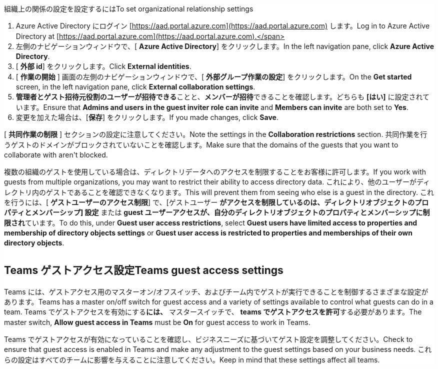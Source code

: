 <span data-ttu-id="3f3c6-114">組織上の関係の設定を設定するには</span><span class="sxs-lookup"><span data-stu-id="3f3c6-114">To set organizational relationship settings</span></span>

1. <span data-ttu-id="3f3c6-115">Azure Active Directory にログイン [https://aad.portal.azure.com](https://aad.portal.azure.com) します。</span><span class="sxs-lookup"><span data-stu-id="3f3c6-115">Log in to Azure Active Directory at [https://aad.portal.azure.com](https://aad.portal.azure.com).</span></span>
2. <span data-ttu-id="3f3c6-116">左側のナビゲーションウィンドウで、[ **Azure Active Directory**] をクリックします。</span><span class="sxs-lookup"><span data-stu-id="3f3c6-116">In the left navigation pane, click **Azure Active Directory**.</span></span>
3. <span data-ttu-id="3f3c6-117">[ **外部 id**] をクリックします。</span><span class="sxs-lookup"><span data-stu-id="3f3c6-117">Click **External identities**.</span></span>
4. <span data-ttu-id="3f3c6-118">[ **作業の開始** ] 画面の左側のナビゲーションウィンドウで、[ **外部グループ作業の設定**] をクリックします。</span><span class="sxs-lookup"><span data-stu-id="3f3c6-118">On the **Get started** screen, in the left navigation pane, click **External collaboration settings**.</span></span>
5. <span data-ttu-id="3f3c6-119">**管理者とゲスト招待元役割のユーザーが招待できる**ことと、**メンバーが招待**できることを確認します。どちらも **[はい]** に設定されています。</span><span class="sxs-lookup"><span data-stu-id="3f3c6-119">Ensure that **Admins and users in the guest inviter role can invite** and **Members can invite** are both set to **Yes**.</span></span>
6. <span data-ttu-id="3f3c6-120">変更を加えた場合は、[**保存**] をクリックします。</span><span class="sxs-lookup"><span data-stu-id="3f3c6-120">If you made changes, click **Save**.</span></span>

<span data-ttu-id="3f3c6-121">[ **共同作業の制限** ] セクションの設定に注意してください。</span><span class="sxs-lookup"><span data-stu-id="3f3c6-121">Note the settings in the **Collaboration restrictions** section.</span></span> <span data-ttu-id="3f3c6-122">共同作業を行うゲストのドメインがブロックされていないことを確認します。</span><span class="sxs-lookup"><span data-stu-id="3f3c6-122">Make sure that the domains of the guests that you want to collaborate with aren't blocked.</span></span>

<span data-ttu-id="3f3c6-123">複数の組織のゲストを使用している場合は、ディレクトリデータへのアクセスを制限することをお客様に許可します。</span><span class="sxs-lookup"><span data-stu-id="3f3c6-123">If you work with guests from multiple organizations, you may want to restrict their ability to access directory data.</span></span> <span data-ttu-id="3f3c6-124">これにより、他のユーザーがディレクトリ内のゲストであることを確認できなくなります。</span><span class="sxs-lookup"><span data-stu-id="3f3c6-124">This will prevent them from seeing who else is a guest in the directory.</span></span> <span data-ttu-id="3f3c6-125">これを行うには、[ **ゲストユーザーのアクセス制限**] で、[ゲストユーザー **がアクセスを制限しているのは、ディレクトリオブジェクトのプロパティとメンバーシップ] 設定** または **guest ユーザーアクセスが、自分のディレクトリオブジェクトのプロパティとメンバーシップに制限され**ています。</span><span class="sxs-lookup"><span data-stu-id="3f3c6-125">To do this, under **Guest user access restrictions**, select **Guest users have limited access to properties and membership of directory objects settings** or **Guest user access is restricted to properties and memberships of their own directory objects**.</span></span>

## <a name="teams-guest-access-settings"></a><span data-ttu-id="3f3c6-126">Teams ゲストアクセス設定</span><span class="sxs-lookup"><span data-stu-id="3f3c6-126">Teams guest access settings</span></span>

<span data-ttu-id="3f3c6-127">Teams には、ゲストアクセス用のマスターオン/オフスイッチ、およびチーム内でゲストが実行できることを制御するさまざまな設定があります。</span><span class="sxs-lookup"><span data-stu-id="3f3c6-127">Teams has a master on/off switch for guest access and a variety of settings available to control what guests can do in a team.</span></span> <span data-ttu-id="3f3c6-128">Teams でゲストアクセスを有効にする**には、** マスタースイッチで、 **teams でゲストアクセスを許可**する必要があります。</span><span class="sxs-lookup"><span data-stu-id="3f3c6-128">The master switch, **Allow guest access in Teams** must be **On** for guest access to work in Teams.</span></span>

<span data-ttu-id="3f3c6-129">Teams でゲストアクセスが有効になっていることを確認し、ビジネスニーズに基づいてゲスト設定を調整してください。</span><span class="sxs-lookup"><span data-stu-id="3f3c6-129">Check to ensure that guest access is enabled in Teams and make any adjustment to the guest settings based on your business needs.</span></span> <span data-ttu-id="3f3c6-130">これらの設定はすべてのチームに影響を与えることに注意してください。</span><span class="sxs-lookup"><span data-stu-id="3f3c6-130">Keep in mind that these settings affect all teams.</span></span>
